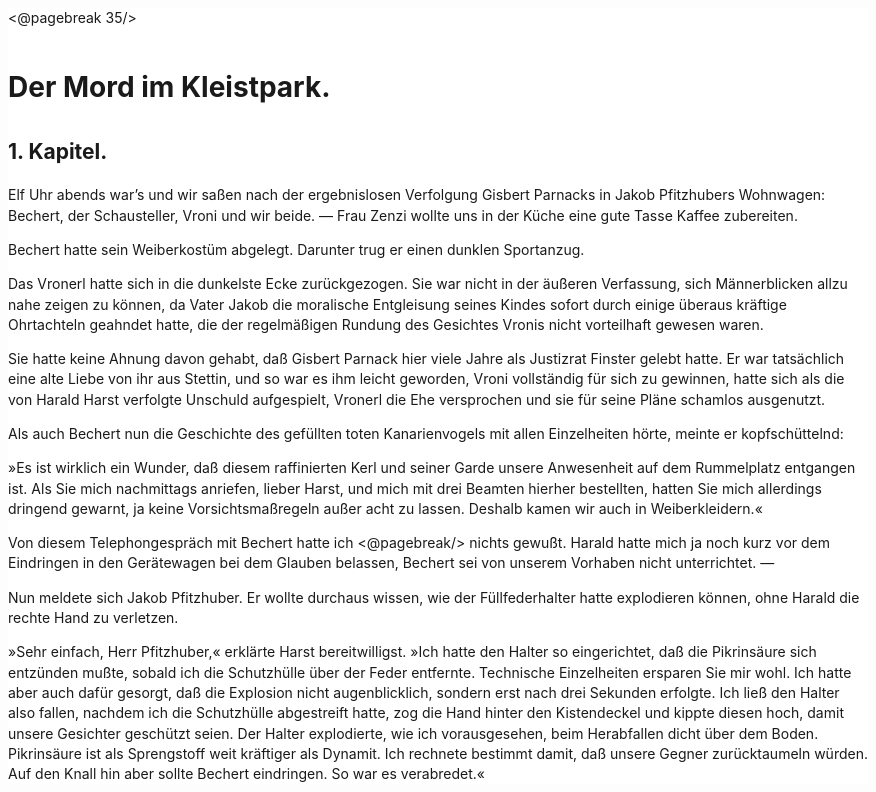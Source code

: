 <@pagebreak 35/>

<h1>Der Mord im Kleistpark.</h1>

<h2>1. Kapitel.</h2>

Elf Uhr abends war’s und wir saßen nach der ergebnislosen
Verfolgung Gisbert Parnacks in Jakob Pfitzhubers
Wohnwagen: Bechert, der Schausteller, Vroni und
wir beide. — Frau Zenzi wollte uns in der Küche eine gute
Tasse Kaffee zubereiten.

Bechert hatte sein Weiberkostüm abgelegt. Darunter
trug er einen dunklen Sportanzug.

Das Vronerl hatte sich in die dunkelste Ecke zurückgezogen.
Sie war nicht in der äußeren Verfassung, sich Männerblicken
allzu nahe zeigen zu können, da Vater Jakob
die moralische Entgleisung seines Kindes sofort durch einige
überaus kräftige Ohrtachteln geahndet hatte, die der regelmäßigen
Rundung des Gesichtes Vronis nicht vorteilhaft
gewesen waren.

Sie hatte keine Ahnung davon gehabt, daß Gisbert
Parnack hier viele Jahre als Justizrat Finster gelebt hatte.
Er war tatsächlich eine alte Liebe von ihr aus Stettin,
und so war es ihm leicht geworden, Vroni vollständig für
sich zu gewinnen, hatte sich als die von Harald Harst verfolgte
Unschuld aufgespielt, Vronerl die Ehe versprochen
und sie für seine Pläne schamlos ausgenutzt.

Als auch Bechert nun die Geschichte des gefüllten toten
Kanarienvogels mit allen Einzelheiten hörte, meinte er
kopfschüttelnd:

»Es ist wirklich ein Wunder, daß diesem raffinierten
Kerl und seiner Garde unsere Anwesenheit auf dem Rummelplatz
entgangen ist. Als Sie mich nachmittags anriefen,
lieber Harst, und mich mit drei Beamten hierher bestellten,
hatten Sie mich allerdings dringend gewarnt, ja keine
Vorsichtsmaßregeln außer acht zu lassen. Deshalb kamen wir
auch in Weiberkleidern.«

Von diesem Telephongespräch mit Bechert hatte ich
<@pagebreak/>
nichts gewußt. Harald hatte mich ja noch kurz vor dem
Eindringen in den Gerätewagen bei dem Glauben belassen,
Bechert sei von unserem Vorhaben nicht unterrichtet. —

Nun meldete sich Jakob Pfitzhuber. Er wollte durchaus
wissen, wie der Füllfederhalter hatte explodieren können,
ohne Harald die rechte Hand zu verletzen.

»Sehr einfach, Herr Pfitzhuber,« erklärte Harst bereitwilligst.
»Ich hatte den Halter so eingerichtet, daß die
Pikrinsäure sich entzünden mußte, sobald ich die Schutzhülle
über der Feder entfernte. Technische Einzelheiten ersparen
Sie mir wohl. Ich hatte aber auch dafür gesorgt,
daß die Explosion nicht augenblicklich, sondern erst nach drei
Sekunden erfolgte. Ich ließ den Halter also fallen, nachdem
ich die Schutzhülle abgestreift hatte, zog die Hand hinter
den Kistendeckel und kippte diesen hoch, damit unsere
Gesichter geschützt seien. Der Halter explodierte, wie ich
vorausgesehen, beim Herabfallen dicht über dem Boden.
Pikrinsäure ist als Sprengstoff weit kräftiger als Dynamit.
Ich rechnete bestimmt damit, daß unsere Gegner zurücktaumeln
würden. Auf den Knall hin aber sollte Bechert
eindringen. So war es verabredet.«
